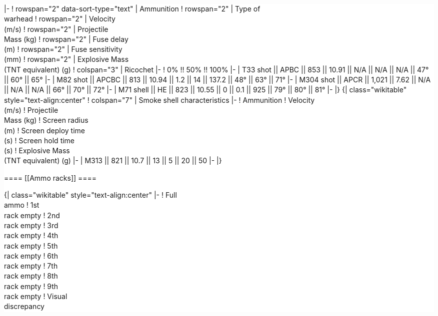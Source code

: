 |-
! rowspan="2" data-sort-type="text" | Ammunition
! rowspan="2" | Type of<br>warhead
! rowspan="2" | Velocity<br>(m/s)
! rowspan="2" | Projectile<br>Mass (kg)
! rowspan="2" | Fuse delay<br>(m)
! rowspan="2" | Fuse sensitivity<br>(mm)
! rowspan="2" | Explosive Mass<br>(TNT equivalent) (g)
! colspan="3" | Ricochet
|-
! 0% !! 50% !! 100%
|-
| T33 shot || APBC || 853 || 10.91 || N/A || N/A || N/A || 47° || 60° || 65°
|-
| M82 shot || APCBC || 813 || 10.94 || 1.2 || 14 || 137.2 || 48° || 63° || 71°
|-
| M304 shot || APCR || 1,021 || 7.62 || N/A || N/A || N/A || 66° || 70° || 72°
|-
| M71 shell || HE || 823 || 10.55 || 0 || 0.1 || 925 || 79° || 80° || 81°
|-
|}
{| class="wikitable" style="text-align:center"
! colspan="7" | Smoke shell characteristics
|-
! Ammunition
! Velocity<br>(m/s)
! Projectile<br>Mass (kg)
! Screen radius<br>(m)
! Screen deploy time<br>(s)
! Screen hold time<br>(s)
! Explosive Mass<br>(TNT equivalent) (g)
|-
| M313 || 821 || 10.7 || 13 || 5 || 20 || 50
|-
|}

==== [[Ammo racks]] ====

{| class="wikitable" style="text-align:center"
|-
! Full<br>ammo
! 1st<br>rack empty
! 2nd<br>rack empty
! 3rd<br>rack empty
! 4th<br>rack empty
! 5th<br>rack empty
! 6th<br>rack empty
! 7th<br>rack empty
! 8th<br>rack empty
! 9th<br>rack empty
! Visual<br>discrepancy